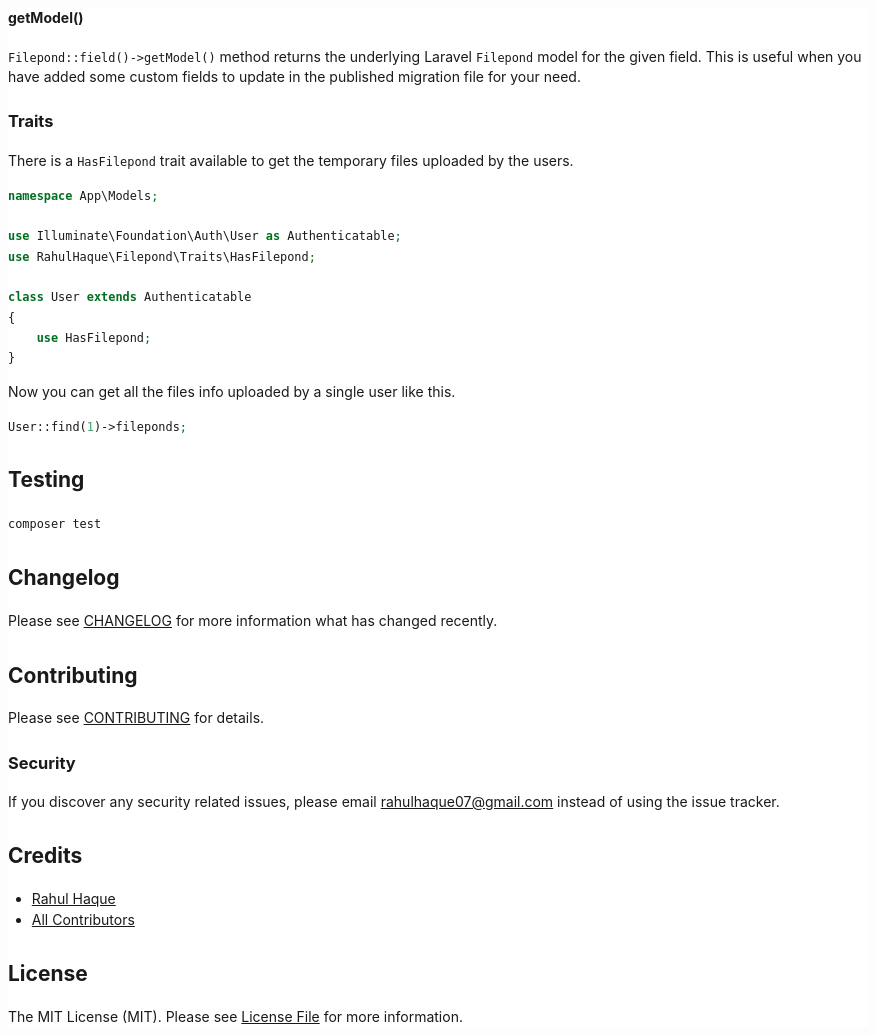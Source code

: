 #### getModel()

`Filepond::field()->getModel()` method returns the underlying Laravel `Filepond` model for the given field. This is useful when you have added some custom fields to update in the published migration file for your need.

### Traits

There is a `HasFilepond` trait available to get the temporary files uploaded by the users.

```php
namespace App\Models;

use Illuminate\Foundation\Auth\User as Authenticatable;
use RahulHaque\Filepond\Traits\HasFilepond;

class User extends Authenticatable
{
    use HasFilepond;
}
```

Now you can get all the files info uploaded by a single user like this.

```php
User::find(1)->fileponds;
```

## Testing

```bash
composer test
```

## Changelog

Please see [CHANGELOG](CHANGELOG.md) for more information what has changed recently.

## Contributing

Please see [CONTRIBUTING](CONTRIBUTING.md) for details.

### Security

If you discover any security related issues, please email rahulhaque07@gmail.com instead of using the issue tracker.

## Credits

-   [Rahul Haque](https://github.com/rahulhaque)
-   [All Contributors](../../contributors)

## License

The MIT License (MIT). Please see [License File](LICENSE.md) for more information.
